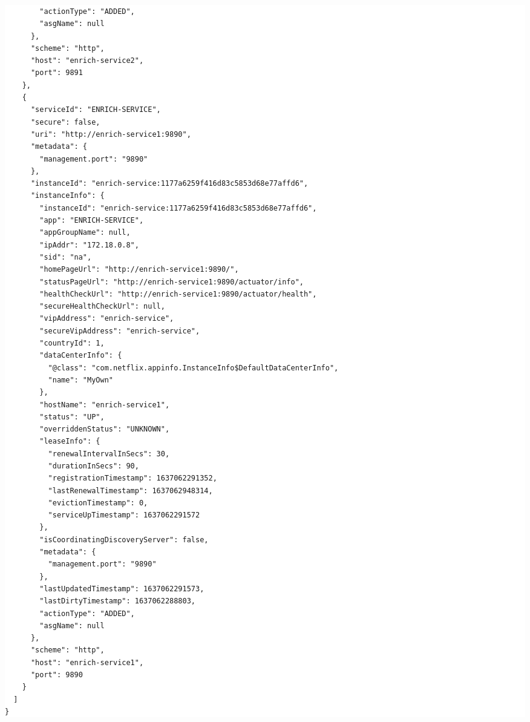 ```shell
        "actionType": "ADDED",
        "asgName": null
      },
      "scheme": "http",
      "host": "enrich-service2",
      "port": 9891
    },
    {
      "serviceId": "ENRICH-SERVICE",
      "secure": false,
      "uri": "http://enrich-service1:9890",
      "metadata": {
        "management.port": "9890"
      },
      "instanceId": "enrich-service:1177a6259f416d83c5853d68e77affd6",
      "instanceInfo": {
        "instanceId": "enrich-service:1177a6259f416d83c5853d68e77affd6",
        "app": "ENRICH-SERVICE",
        "appGroupName": null,
        "ipAddr": "172.18.0.8",
        "sid": "na",
        "homePageUrl": "http://enrich-service1:9890/",
        "statusPageUrl": "http://enrich-service1:9890/actuator/info",
        "healthCheckUrl": "http://enrich-service1:9890/actuator/health",
        "secureHealthCheckUrl": null,
        "vipAddress": "enrich-service",
        "secureVipAddress": "enrich-service",
        "countryId": 1,
        "dataCenterInfo": {
          "@class": "com.netflix.appinfo.InstanceInfo$DefaultDataCenterInfo",
          "name": "MyOwn"
        },
        "hostName": "enrich-service1",
        "status": "UP",
        "overriddenStatus": "UNKNOWN",
        "leaseInfo": {
          "renewalIntervalInSecs": 30,
          "durationInSecs": 90,
          "registrationTimestamp": 1637062291352,
          "lastRenewalTimestamp": 1637062948314,
          "evictionTimestamp": 0,
          "serviceUpTimestamp": 1637062291572
        },
        "isCoordinatingDiscoveryServer": false,
        "metadata": {
          "management.port": "9890"
        },
        "lastUpdatedTimestamp": 1637062291573,
        "lastDirtyTimestamp": 1637062288803,
        "actionType": "ADDED",
        "asgName": null
      },
      "scheme": "http",
      "host": "enrich-service1",
      "port": 9890
    }
  ]
}
```
